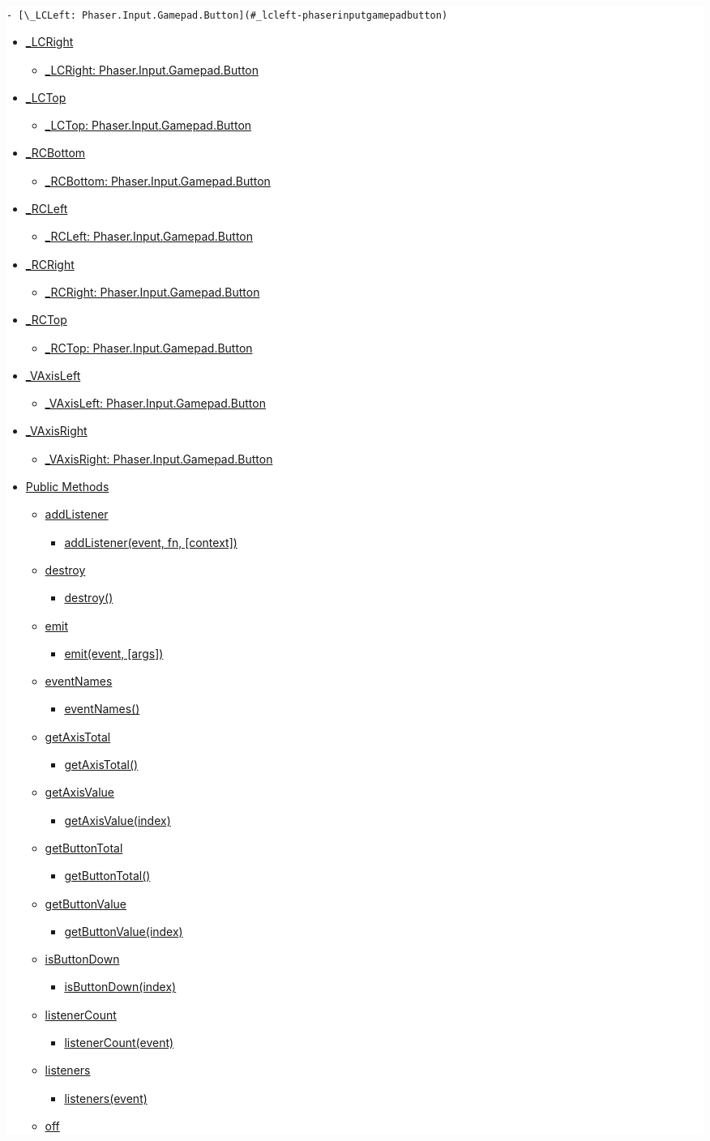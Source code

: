     - [\_LCLeft: Phaser.Input.Gamepad.Button](#_lcleft-phaserinputgamepadbutton)
  + [\_LCRight](#_lcright)

    - [\_LCRight: Phaser.Input.Gamepad.Button](#_lcright-phaserinputgamepadbutton)
  + [\_LCTop](#_lctop)

    - [\_LCTop: Phaser.Input.Gamepad.Button](#_lctop-phaserinputgamepadbutton)
  + [\_RCBottom](#_rcbottom)

    - [\_RCBottom: Phaser.Input.Gamepad.Button](#_rcbottom-phaserinputgamepadbutton)
  + [\_RCLeft](#_rcleft)

    - [\_RCLeft: Phaser.Input.Gamepad.Button](#_rcleft-phaserinputgamepadbutton)
  + [\_RCRight](#_rcright)

    - [\_RCRight: Phaser.Input.Gamepad.Button](#_rcright-phaserinputgamepadbutton)
  + [\_RCTop](#_rctop)

    - [\_RCTop: Phaser.Input.Gamepad.Button](#_rctop-phaserinputgamepadbutton)
  + [\_VAxisLeft](#_vaxisleft)

    - [\_VAxisLeft: Phaser.Input.Gamepad.Button](#_vaxisleft-phaserinputgamepadbutton)
  + [\_VAxisRight](#_vaxisright)

    - [\_VAxisRight: Phaser.Input.Gamepad.Button](#_vaxisright-phaserinputgamepadbutton)
* [Public Methods](#public-methods)

  + [addListener](#addlistener)

    - [<instance> addListener(event, fn, [context])](#instance-addlistenerevent-fn-context)
  + [destroy](#destroy)

    - [<instance> destroy()](#instance-destroy)
  + [emit](#emit)

    - [<instance> emit(event, [args])](#instance-emitevent-args)
  + [eventNames](#eventnames)

    - [<instance> eventNames()](#instance-eventnames)
  + [getAxisTotal](#getaxistotal)

    - [<instance> getAxisTotal()](#instance-getaxistotal)
  + [getAxisValue](#getaxisvalue)

    - [<instance> getAxisValue(index)](#instance-getaxisvalueindex)
  + [getButtonTotal](#getbuttontotal)

    - [<instance> getButtonTotal()](#instance-getbuttontotal)
  + [getButtonValue](#getbuttonvalue)

    - [<instance> getButtonValue(index)](#instance-getbuttonvalueindex)
  + [isButtonDown](#isbuttondown)

    - [<instance> isButtonDown(index)](#instance-isbuttondownindex)
  + [listenerCount](#listenercount)

    - [<instance> listenerCount(event)](#instance-listenercountevent)
  + [listeners](#listeners)

    - [<instance> listeners(event)](#instance-listenersevent)
  + [off](#off)

